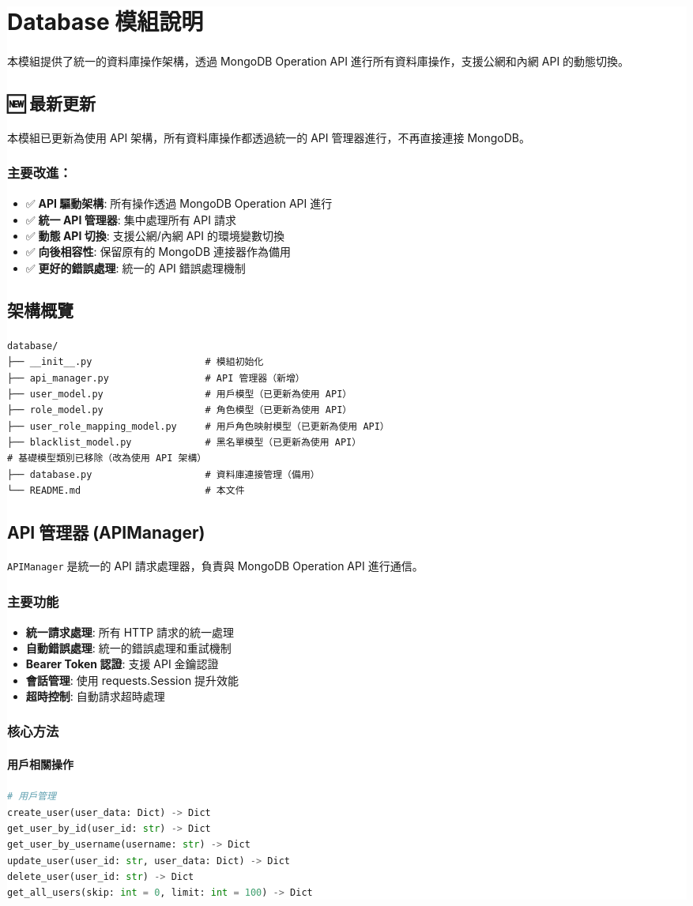 # Database 模組說明

本模組提供了統一的資料庫操作架構，透過 MongoDB Operation API 進行所有資料庫操作，支援公網和內網 API 的動態切換。

## 🆕 最新更新

本模組已更新為使用 API 架構，所有資料庫操作都透過統一的 API 管理器進行，不再直接連接 MongoDB。

### 主要改進：

- ✅ **API 驅動架構**: 所有操作透過 MongoDB Operation API 進行
- ✅ **統一 API 管理器**: 集中處理所有 API 請求
- ✅ **動態 API 切換**: 支援公網/內網 API 的環境變數切換
- ✅ **向後相容性**: 保留原有的 MongoDB 連接器作為備用
- ✅ **更好的錯誤處理**: 統一的 API 錯誤處理機制

## 架構概覽

```
database/
├── __init__.py                    # 模組初始化
├── api_manager.py                 # API 管理器（新增）
├── user_model.py                  # 用戶模型（已更新為使用 API）
├── role_model.py                  # 角色模型（已更新為使用 API）
├── user_role_mapping_model.py     # 用戶角色映射模型（已更新為使用 API）
├── blacklist_model.py             # 黑名單模型（已更新為使用 API）
# 基礎模型類別已移除（改為使用 API 架構）
├── database.py                    # 資料庫連接管理（備用）
└── README.md                      # 本文件
```

## API 管理器 (APIManager)

`APIManager` 是統一的 API 請求處理器，負責與 MongoDB Operation API 進行通信。

### 主要功能

- **統一請求處理**: 所有 HTTP 請求的統一處理
- **自動錯誤處理**: 統一的錯誤處理和重試機制
- **Bearer Token 認證**: 支援 API 金鑰認證
- **會話管理**: 使用 requests.Session 提升效能
- **超時控制**: 自動請求超時處理

### 核心方法

#### 用戶相關操作

```python
# 用戶管理
create_user(user_data: Dict) -> Dict
get_user_by_id(user_id: str) -> Dict
get_user_by_username(username: str) -> Dict
update_user(user_id: str, user_data: Dict) -> Dict
delete_user(user_id: str) -> Dict
get_all_users(skip: int = 0, limit: int = 100) -> Dict
```
